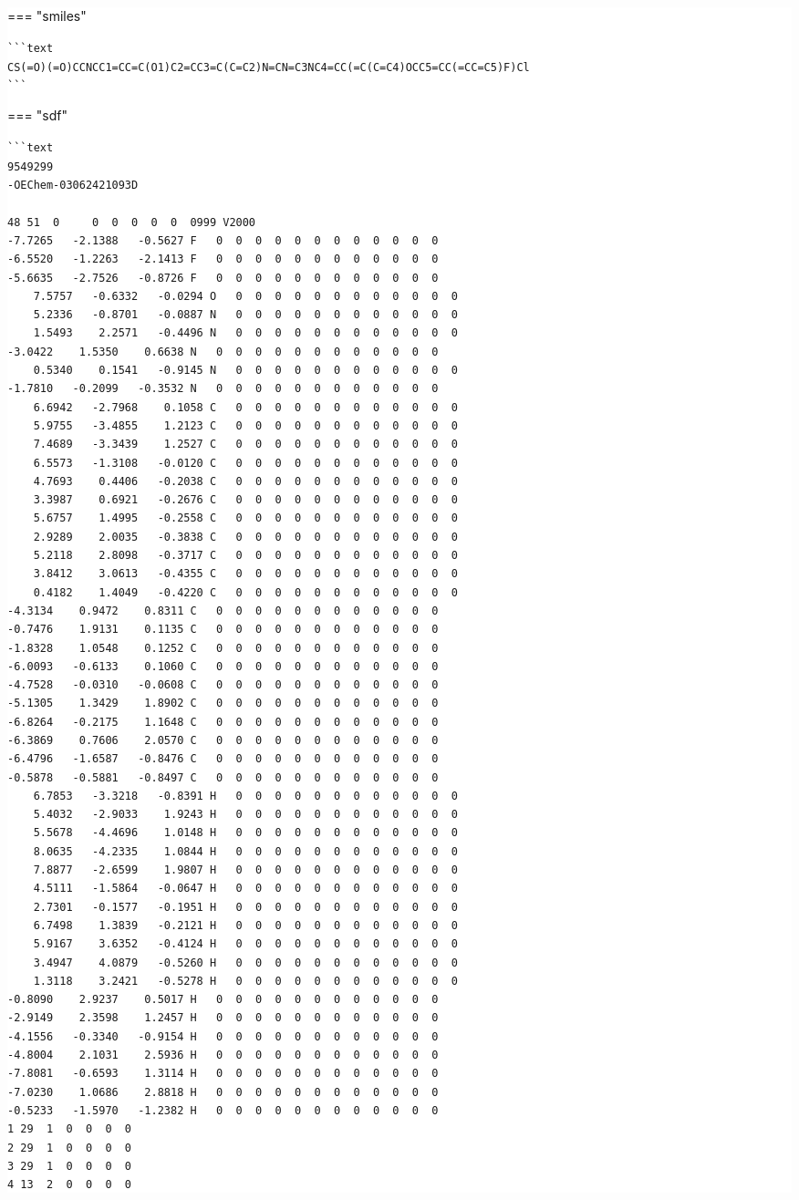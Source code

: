 === "smiles"

    ```text
    CS(=O)(=O)CCNCC1=CC=C(O1)C2=CC3=C(C=C2)N=CN=C3NC4=CC(=C(C=C4)OCC5=CC(=CC=C5)F)Cl
    ```

=== "sdf"

    ```text
    9549299
    -OEChem-03062421093D

    48 51  0     0  0  0  0  0  0999 V2000
    -7.7265   -2.1388   -0.5627 F   0  0  0  0  0  0  0  0  0  0  0  0
    -6.5520   -1.2263   -2.1413 F   0  0  0  0  0  0  0  0  0  0  0  0
    -5.6635   -2.7526   -0.8726 F   0  0  0  0  0  0  0  0  0  0  0  0
        7.5757   -0.6332   -0.0294 O   0  0  0  0  0  0  0  0  0  0  0  0
        5.2336   -0.8701   -0.0887 N   0  0  0  0  0  0  0  0  0  0  0  0
        1.5493    2.2571   -0.4496 N   0  0  0  0  0  0  0  0  0  0  0  0
    -3.0422    1.5350    0.6638 N   0  0  0  0  0  0  0  0  0  0  0  0
        0.5340    0.1541   -0.9145 N   0  0  0  0  0  0  0  0  0  0  0  0
    -1.7810   -0.2099   -0.3532 N   0  0  0  0  0  0  0  0  0  0  0  0
        6.6942   -2.7968    0.1058 C   0  0  0  0  0  0  0  0  0  0  0  0
        5.9755   -3.4855    1.2123 C   0  0  0  0  0  0  0  0  0  0  0  0
        7.4689   -3.3439    1.2527 C   0  0  0  0  0  0  0  0  0  0  0  0
        6.5573   -1.3108   -0.0120 C   0  0  0  0  0  0  0  0  0  0  0  0
        4.7693    0.4406   -0.2038 C   0  0  0  0  0  0  0  0  0  0  0  0
        3.3987    0.6921   -0.2676 C   0  0  0  0  0  0  0  0  0  0  0  0
        5.6757    1.4995   -0.2558 C   0  0  0  0  0  0  0  0  0  0  0  0
        2.9289    2.0035   -0.3838 C   0  0  0  0  0  0  0  0  0  0  0  0
        5.2118    2.8098   -0.3717 C   0  0  0  0  0  0  0  0  0  0  0  0
        3.8412    3.0613   -0.4355 C   0  0  0  0  0  0  0  0  0  0  0  0
        0.4182    1.4049   -0.4220 C   0  0  0  0  0  0  0  0  0  0  0  0
    -4.3134    0.9472    0.8311 C   0  0  0  0  0  0  0  0  0  0  0  0
    -0.7476    1.9131    0.1135 C   0  0  0  0  0  0  0  0  0  0  0  0
    -1.8328    1.0548    0.1252 C   0  0  0  0  0  0  0  0  0  0  0  0
    -6.0093   -0.6133    0.1060 C   0  0  0  0  0  0  0  0  0  0  0  0
    -4.7528   -0.0310   -0.0608 C   0  0  0  0  0  0  0  0  0  0  0  0
    -5.1305    1.3429    1.8902 C   0  0  0  0  0  0  0  0  0  0  0  0
    -6.8264   -0.2175    1.1648 C   0  0  0  0  0  0  0  0  0  0  0  0
    -6.3869    0.7606    2.0570 C   0  0  0  0  0  0  0  0  0  0  0  0
    -6.4796   -1.6587   -0.8476 C   0  0  0  0  0  0  0  0  0  0  0  0
    -0.5878   -0.5881   -0.8497 C   0  0  0  0  0  0  0  0  0  0  0  0
        6.7853   -3.3218   -0.8391 H   0  0  0  0  0  0  0  0  0  0  0  0
        5.4032   -2.9033    1.9243 H   0  0  0  0  0  0  0  0  0  0  0  0
        5.5678   -4.4696    1.0148 H   0  0  0  0  0  0  0  0  0  0  0  0
        8.0635   -4.2335    1.0844 H   0  0  0  0  0  0  0  0  0  0  0  0
        7.8877   -2.6599    1.9807 H   0  0  0  0  0  0  0  0  0  0  0  0
        4.5111   -1.5864   -0.0647 H   0  0  0  0  0  0  0  0  0  0  0  0
        2.7301   -0.1577   -0.1951 H   0  0  0  0  0  0  0  0  0  0  0  0
        6.7498    1.3839   -0.2121 H   0  0  0  0  0  0  0  0  0  0  0  0
        5.9167    3.6352   -0.4124 H   0  0  0  0  0  0  0  0  0  0  0  0
        3.4947    4.0879   -0.5260 H   0  0  0  0  0  0  0  0  0  0  0  0
        1.3118    3.2421   -0.5278 H   0  0  0  0  0  0  0  0  0  0  0  0
    -0.8090    2.9237    0.5017 H   0  0  0  0  0  0  0  0  0  0  0  0
    -2.9149    2.3598    1.2457 H   0  0  0  0  0  0  0  0  0  0  0  0
    -4.1556   -0.3340   -0.9154 H   0  0  0  0  0  0  0  0  0  0  0  0
    -4.8004    2.1031    2.5936 H   0  0  0  0  0  0  0  0  0  0  0  0
    -7.8081   -0.6593    1.3114 H   0  0  0  0  0  0  0  0  0  0  0  0
    -7.0230    1.0686    2.8818 H   0  0  0  0  0  0  0  0  0  0  0  0
    -0.5233   -1.5970   -1.2382 H   0  0  0  0  0  0  0  0  0  0  0  0
    1 29  1  0  0  0  0
    2 29  1  0  0  0  0
    3 29  1  0  0  0  0
    4 13  2  0  0  0  0
